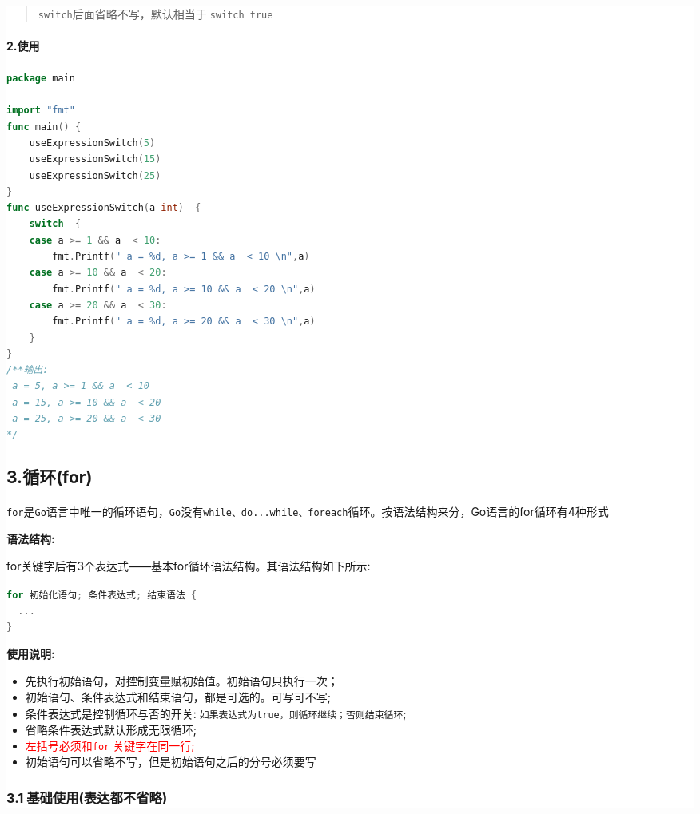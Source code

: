 > `switch`后面省略不写，默认相当于 `switch true`

#### 2.使用

```go
package main

import "fmt"
func main() {
	useExpressionSwitch(5)
	useExpressionSwitch(15)
	useExpressionSwitch(25)
}
func useExpressionSwitch(a int)  {
	switch  {
	case a >= 1 && a  < 10:
		fmt.Printf(" a = %d, a >= 1 && a  < 10 \n",a)
	case a >= 10 && a  < 20:
		fmt.Printf(" a = %d, a >= 10 && a  < 20 \n",a)
	case a >= 20 && a  < 30:
		fmt.Printf(" a = %d, a >= 20 && a  < 30 \n",a)
	}
}
/**输出:
 a = 5, a >= 1 && a  < 10 
 a = 15, a >= 10 && a  < 20 
 a = 25, a >= 20 && a  < 30 
*/
```



## 3.循环(for)

`for`是`Go`语言中唯一的循环语句，`Go`没有`while、do...while、foreach`循环。按语法结构来分，Go语言的for循环有4种形式

**语法结构:**

for关键字后有3个表达式——基本for循环语法结构。其语法结构如下所示:

```go
for 初始化语句; 条件表达式; 结束语法 {
  ...
}
```

**使用说明:**

- 先执行初始语句，对控制变量赋初始值。初始语句只执行一次；
- 初始语句、条件表达式和结束语句，都是可选的。可写可不写;
- 条件表达式是控制循环与否的开关: `如果表达式为true，则循环继续；否则结束循环`;
- 省略条件表达式默认形成无限循环;
- <font color=red>左括号必须和`for` 关键字在同一行;</font>
- 初始语句可以省略不写，但是初始语句之后的分号必须要写

###  3.1 基础使用(表达都不省略)
